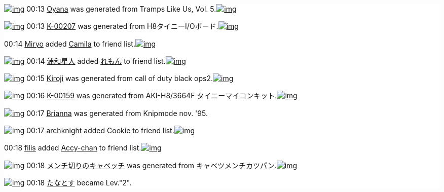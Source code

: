 [![img](http://img834.imageshack.us/img834/3565/834d.png)](http://www.barcodekanojo.com/kanojo/2818085/Oyana) 00:13 [Oyana](http://www.barcodekanojo.com/kanojo/2818085/Oyana) was generated from Tramps Like Us, Vol. 5.[![img](http://img801.imageshack.us/img801/6130/dfme.jpg)](http://www.barcodekanojo.com/product_images/barcode/5398540/1393168335/50x50xTramps,P20Like,P20Us,P2C,P20Vol.,P205.jpg,qw=88,ah=88.pagespeed.ic.LHo51czeG1.jpg) 

[![img](http://img200.imageshack.us/img200/4189/hom.png)](http://www.barcodekanojo.com/kanojo/2818086/K-00207) 00:13 [K-00207](http://www.barcodekanojo.com/kanojo/2818086/K-00207) was generated from H8タイニーI/Oボード.[![img](http://img32.imageshack.us/img32/7983/z9c8.jpg)](http://www.barcodekanojo.com/product_images/barcode/5398541/1393168353/50x50xH8,PE3,P82,PBF,PE3,P82,PA4,PE3,P83,P8B,PE3,P83,PBCI,P2FO,PE3,P83,P9C,PE3,P83,PBC,PE3,P83,P89.jpg,qw=88,ah=88.pagespeed.ic.4MQi7a5l0m.jpg) 

00:14 [Miryo](http://www.barcodekanojo.com/user/441369/Miryo) added [Camila](http://www.barcodekanojo.com/kanojo/2462127/Camila) to friend list.[![img](http://img401.imageshack.us/img401/4648/nnti.png)](http://www.barcodekanojo.com/kanojo/2462127/Camila) 

[![img](http://img513.imageshack.us/img513/6192/nfkr.jpg)](http://www.barcodekanojo.com/user/407831/%E6%B5%A6%E5%92%8C%E6%98%9F%E4%BA%BA) 00:14 [浦和星人](http://www.barcodekanojo.com/user/407831/%E6%B5%A6%E5%92%8C%E6%98%9F%E4%BA%BA) added [れもん](http://www.barcodekanojo.com/kanojo/4403/%E3%82%8C%E3%82%82%E3%82%93) to friend list.[![img](http://img46.imageshack.us/img46/8182/x54c.png)](http://www.barcodekanojo.com/kanojo/4403/%E3%82%8C%E3%82%82%E3%82%93) 

[![img](http://img46.imageshack.us/img46/9522/29sw.png)](http://www.barcodekanojo.com/kanojo/2818087/Kiroji) 00:15 [Kiroji](http://www.barcodekanojo.com/kanojo/2818087/Kiroji) was generated from call of duty black ops2.[![img](http://img823.imageshack.us/img823/583/y00s.jpg)](http://www.barcodekanojo.com/product_images/barcode/5398544/1393168501/call%20of%20duty%20black%20ops2.jpg) 

[![img](http://img842.imageshack.us/img842/4896/enev.png)](http://www.barcodekanojo.com/kanojo/2818088/K-00159) 00:16 [K-00159](http://www.barcodekanojo.com/kanojo/2818088/K-00159) was generated from AKI-H8/3664F タイニーマイコンキット.[![img](http://img706.imageshack.us/img706/3800/zpt3.jpg)](http://www.barcodekanojo.com/product_images/barcode/5398545/1393168542/AKI-H8%2F3664F%20%E3%82%BF%E3%82%A4%E3%83%8B%E3%83%BC%E3%83%9E%E3%82%A4%E3%82%B3%E3%83%B3%E3%82%AD%E3%83%83%E3%83%88.jpg) 

[![img](http://img19.imageshack.us/img19/2830/vrwl.png)](http://www.barcodekanojo.com/kanojo/2818089/Brianna) 00:17 [Brianna](http://www.barcodekanojo.com/kanojo/2818089/Brianna) was generated from Knipmode nov. '95.

[![img](http://img811.imageshack.us/img811/7549/9en1.jpg)](http://www.barcodekanojo.com/user/435535/archknight) 00:17 [archknight](http://www.barcodekanojo.com/user/435535/archknight) added [Cookie](http://www.barcodekanojo.com/kanojo/2560539/Cookie) to friend list.[![img](http://img23.imageshack.us/img23/7253/fo25.png)](http://www.barcodekanojo.com/kanojo/2560539/Cookie) 

00:18 [filis](http://www.barcodekanojo.com/user/441518/filis) added [Accy-chan](http://www.barcodekanojo.com/kanojo/2736190/Accy-chan) to friend list.[![img](http://img22.imageshack.us/img22/3955/ocrh.png)](http://www.barcodekanojo.com/kanojo/2736190/Accy-chan) 

[![img](http://img401.imageshack.us/img401/1278/hckj.png)](http://www.barcodekanojo.com/kanojo/2818090/%E3%83%A1%E3%83%B3%E3%83%81%E5%88%87%E3%82%8A%E3%81%AE%E3%82%AD%E3%83%A3%E3%83%99%E3%83%83%E3%83%81) 00:18 [メンチ切りのキャベッチ](http://www.barcodekanojo.com/kanojo/2818090/%E3%83%A1%E3%83%B3%E3%83%81%E5%88%87%E3%82%8A%E3%81%AE%E3%82%AD%E3%83%A3%E3%83%99%E3%83%83%E3%83%81) was generated from キャベツメンチカツパン.[![img](http://img191.imageshack.us/img191/9846/pn2e.jpg)](http://www.barcodekanojo.com/product_images/barcode/5398549/1393168664/%E3%82%AD%E3%83%A3%E3%83%99%E3%83%84%E3%83%A1%E3%83%B3%E3%83%81%E3%82%AB%E3%83%84%E3%83%91%E3%83%B3.jpg) 

[![img](http://img43.imageshack.us/img43/3761/6nlx.jpg)](http://www.barcodekanojo.com/user/439649/%E3%81%9F%E3%81%AA%E3%81%A8%E3%81%99) 00:18 [たなとす](http://www.barcodekanojo.com/user/439649/%E3%81%9F%E3%81%AA%E3%81%A8%E3%81%99) became Lev."2".
